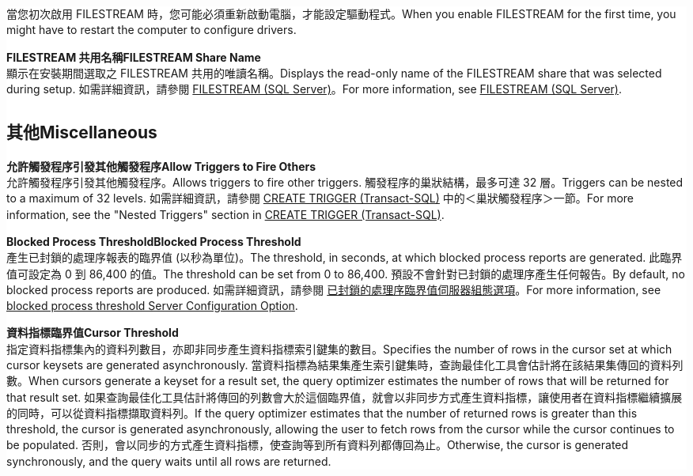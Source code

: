  <span data-ttu-id="f8dcd-126">當您初次啟用 FILESTREAM 時，您可能必須重新啟動電腦，才能設定驅動程式。</span><span class="sxs-lookup"><span data-stu-id="f8dcd-126">When you enable FILESTREAM for the first time, you might have to restart the computer to configure drivers.</span></span>  
  
 <span data-ttu-id="f8dcd-127">**FILESTREAM 共用名稱**</span><span class="sxs-lookup"><span data-stu-id="f8dcd-127">**FILESTREAM Share Name**</span></span>  
 <span data-ttu-id="f8dcd-128">顯示在安裝期間選取之 FILESTREAM 共用的唯讀名稱。</span><span class="sxs-lookup"><span data-stu-id="f8dcd-128">Displays the read-only name of the FILESTREAM share that was selected during setup.</span></span> <span data-ttu-id="f8dcd-129">如需詳細資訊，請參閱 [FILESTREAM &#40;SQL Server&#41;](../../relational-databases/blob/filestream-sql-server.md)。</span><span class="sxs-lookup"><span data-stu-id="f8dcd-129">For more information, see [FILESTREAM &#40;SQL Server&#41;](../../relational-databases/blob/filestream-sql-server.md).</span></span>  
  
## <a name="miscellaneous"></a><span data-ttu-id="f8dcd-130">其他</span><span class="sxs-lookup"><span data-stu-id="f8dcd-130">Miscellaneous</span></span>  
 <span data-ttu-id="f8dcd-131">**允許觸發程序引發其他觸發程序**</span><span class="sxs-lookup"><span data-stu-id="f8dcd-131">**Allow Triggers to Fire Others**</span></span>  
 <span data-ttu-id="f8dcd-132">允許觸發程序引發其他觸發程序。</span><span class="sxs-lookup"><span data-stu-id="f8dcd-132">Allows triggers to fire other triggers.</span></span> <span data-ttu-id="f8dcd-133">觸發程序的巢狀結構，最多可達 32 層。</span><span class="sxs-lookup"><span data-stu-id="f8dcd-133">Triggers can be nested to a maximum of 32 levels.</span></span> <span data-ttu-id="f8dcd-134">如需詳細資訊，請參閱 [CREATE TRIGGER &#40;Transact-SQL&#41;](/sql/t-sql/statements/create-trigger-transact-sql) 中的＜巢狀觸發程序＞一節。</span><span class="sxs-lookup"><span data-stu-id="f8dcd-134">For more information, see the "Nested Triggers" section in [CREATE TRIGGER &#40;Transact-SQL&#41;](/sql/t-sql/statements/create-trigger-transact-sql).</span></span>  
  
 <span data-ttu-id="f8dcd-135">**Blocked Process Threshold**</span><span class="sxs-lookup"><span data-stu-id="f8dcd-135">**Blocked Process Threshold**</span></span>  
 <span data-ttu-id="f8dcd-136">產生已封鎖的處理序報表的臨界值 (以秒為單位)。</span><span class="sxs-lookup"><span data-stu-id="f8dcd-136">The threshold, in seconds, at which blocked process reports are generated.</span></span> <span data-ttu-id="f8dcd-137">此臨界值可設定為 0 到 86,400 的值。</span><span class="sxs-lookup"><span data-stu-id="f8dcd-137">The threshold can be set from 0 to 86,400.</span></span> <span data-ttu-id="f8dcd-138">預設不會針對已封鎖的處理序產生任何報告。</span><span class="sxs-lookup"><span data-stu-id="f8dcd-138">By default, no blocked process reports are produced.</span></span> <span data-ttu-id="f8dcd-139">如需詳細資訊，請參閱 [已封鎖的處理序臨界值伺服器組態選項](blocked-process-threshold-server-configuration-option.md)。</span><span class="sxs-lookup"><span data-stu-id="f8dcd-139">For more information, see [blocked process threshold Server Configuration Option](blocked-process-threshold-server-configuration-option.md).</span></span>  
  
 <span data-ttu-id="f8dcd-140">**資料指標臨界值**</span><span class="sxs-lookup"><span data-stu-id="f8dcd-140">**Cursor Threshold**</span></span>  
 <span data-ttu-id="f8dcd-141">指定資料指標集內的資料列數目，亦即非同步產生資料指標索引鍵集的數目。</span><span class="sxs-lookup"><span data-stu-id="f8dcd-141">Specifies the number of rows in the cursor set at which cursor keysets are generated asynchronously.</span></span> <span data-ttu-id="f8dcd-142">當資料指標為結果集產生索引鍵集時，查詢最佳化工具會估計將在該結果集傳回的資料列數。</span><span class="sxs-lookup"><span data-stu-id="f8dcd-142">When cursors generate a keyset for a result set, the query optimizer estimates the number of rows that will be returned for that result set.</span></span> <span data-ttu-id="f8dcd-143">如果查詢最佳化工具估計將傳回的列數會大於這個臨界值，就會以非同步方式產生資料指標，讓使用者在資料指標繼續擴展的同時，可以從資料指標擷取資料列。</span><span class="sxs-lookup"><span data-stu-id="f8dcd-143">If the query optimizer estimates that the number of returned rows is greater than this threshold, the cursor is generated asynchronously, allowing the user to fetch rows from the cursor while the cursor continues to be populated.</span></span> <span data-ttu-id="f8dcd-144">否則，會以同步的方式產生資料指標，使查詢等到所有資料列都傳回為止。</span><span class="sxs-lookup"><span data-stu-id="f8dcd-144">Otherwise, the cursor is generated synchronously, and the query waits until all rows are returned.</span></span>  
  